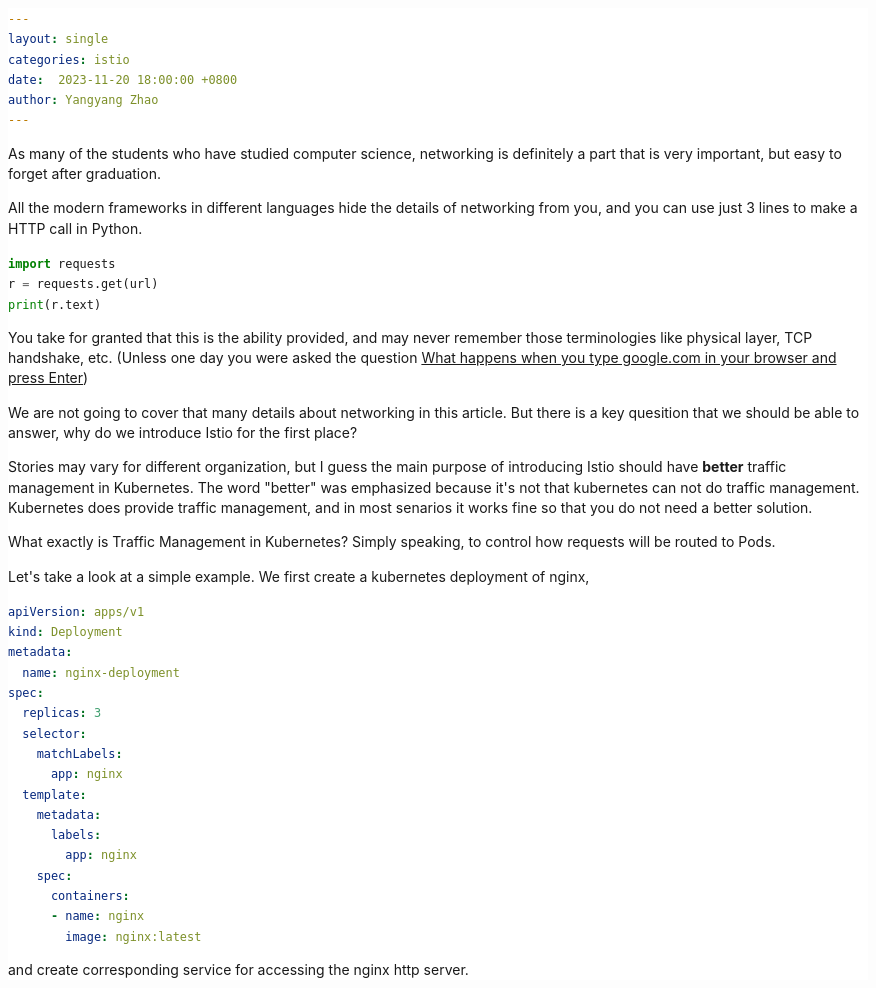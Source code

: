 ```yaml
---
layout: single
categories: istio
date:  2023-11-20 18:00:00 +0800
author: Yangyang Zhao
---
```


As many of the students who have studied computer science, networking is definitely a part that is very important, but easy to forget after graduation.

All the modern frameworks in different languages hide the details of networking from you, and you can use just 3 lines to make a HTTP call in Python.

```python
import requests
r = requests.get(url)
print(r.text)
```

You take for granted that this is the ability provided, and may never remember those terminologies like physical layer, TCP handshake, etc. (Unless one day you were asked the question [What happens when you type google.com in your browser and press Enter](https://www.linkedin.com/pulse/what-happens-when-you-type-googlecom-your-browser-press-sule-bala/))

We are not going to cover that many details about networking in this article. But there is a key quesition that we should be able to answer, why do we introduce Istio for the first place?

Stories may vary for different organization, but I guess the main purpose of introducing Istio should have **better** traffic management in Kubernetes. The word "better" was emphasized because it's not that kubernetes can not do traffic management. Kubernetes does provide traffic management, and in most senarios it works fine so that you do not need a better solution.


What exactly is Traffic Management in Kubernetes? Simply speaking, to control how requests will be routed to Pods. 

Let's take a look at a simple example. We first create a kubernetes deployment of nginx,

```yaml
apiVersion: apps/v1
kind: Deployment
metadata:
  name: nginx-deployment
spec:
  replicas: 3
  selector:
    matchLabels:
      app: nginx
  template:
    metadata:
      labels:
        app: nginx
    spec:
      containers:
      - name: nginx
        image: nginx:latest
```
and create corresponding service for accessing the nginx http server.

